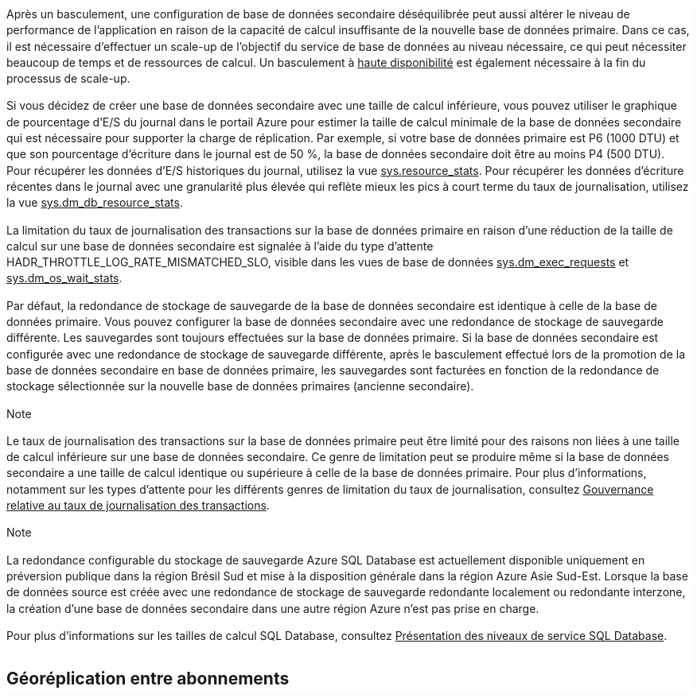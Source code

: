 Après un basculement, une configuration de base de données secondaire déséquilibrée peut aussi altérer le niveau de performance de l’application en raison de la capacité de calcul insuffisante de la nouvelle base de données primaire. Dans ce cas, il est nécessaire d’effectuer un scale-up de l’objectif du service de base de données au niveau nécessaire, ce qui peut nécessiter beaucoup de temps et de ressources de calcul. Un basculement à [haute disponibilité](high-availability-sla.md) est également nécessaire à la fin du processus de scale-up.

Si vous décidez de créer une base de données secondaire avec une taille de calcul inférieure, vous pouvez utiliser le graphique de pourcentage d’E/S du journal dans le portail Azure pour estimer la taille de calcul minimale de la base de données secondaire qui est nécessaire pour supporter la charge de réplication. Par exemple, si votre base de données primaire est P6 (1000 DTU) et que son pourcentage d’écriture dans le journal est de 50 %, la base de données secondaire doit être au moins P4 (500 DTU). Pour récupérer les données d’E/S historiques du journal, utilisez la vue [sys.resource_stats](/sql/relational-databases/system-catalog-views/sys-resource-stats-azure-sql-database). Pour récupérer les données d’écriture récentes dans le journal avec une granularité plus élevée qui reflète mieux les pics à court terme du taux de journalisation, utilisez la vue [sys.dm_db_resource_stats](/sql/relational-databases/system-dynamic-management-views/sys-dm-db-resource-stats-azure-sql-database).

La limitation du taux de journalisation des transactions sur la base de données primaire en raison d’une réduction de la taille de calcul sur une base de données secondaire est signalée à l’aide du type d’attente HADR_THROTTLE_LOG_RATE_MISMATCHED_SLO, visible dans les vues de base de données [sys.dm_exec_requests](/sql/relational-databases/system-dynamic-management-views/sys-dm-exec-requests-transact-sql) et [sys.dm_os_wait_stats](/sql/relational-databases/system-dynamic-management-views/sys-dm-os-wait-stats-transact-sql).

Par défaut, la redondance de stockage de sauvegarde de la base de données secondaire est identique à celle de la base de données primaire. Vous pouvez configurer la base de données secondaire avec une redondance de stockage de sauvegarde différente. Les sauvegardes sont toujours effectuées sur la base de données primaire. Si la base de données secondaire est configurée avec une redondance de stockage de sauvegarde différente, après le basculement effectué lors de la promotion de la base de données secondaire en base de données primaire, les sauvegardes sont facturées en fonction de la redondance de stockage sélectionnée sur la nouvelle base de données primaires (ancienne secondaire). 

> [!NOTE]
> Le taux de journalisation des transactions sur la base de données primaire peut être limité pour des raisons non liées à une taille de calcul inférieure sur une base de données secondaire. Ce genre de limitation peut se produire même si la base de données secondaire a une taille de calcul identique ou supérieure à celle de la base de données primaire. Pour plus d’informations, notamment sur les types d’attente pour les différents genres de limitation du taux de journalisation, consultez [Gouvernance relative au taux de journalisation des transactions](resource-limits-logical-server.md#transaction-log-rate-governance).

> [!NOTE]
> La redondance configurable du stockage de sauvegarde Azure SQL Database est actuellement disponible uniquement en préversion publique dans la région Brésil Sud et mise à la disposition générale dans la région Azure Asie Sud-Est. Lorsque la base de données source est créée avec une redondance de stockage de sauvegarde redondante localement ou redondante interzone, la création d’une base de données secondaire dans une autre région Azure n’est pas prise en charge. 

Pour plus d’informations sur les tailles de calcul SQL Database, consultez [Présentation des niveaux de service SQL Database](purchasing-models.md).

## <a name="cross-subscription-geo-replication"></a>Géoréplication entre abonnements
